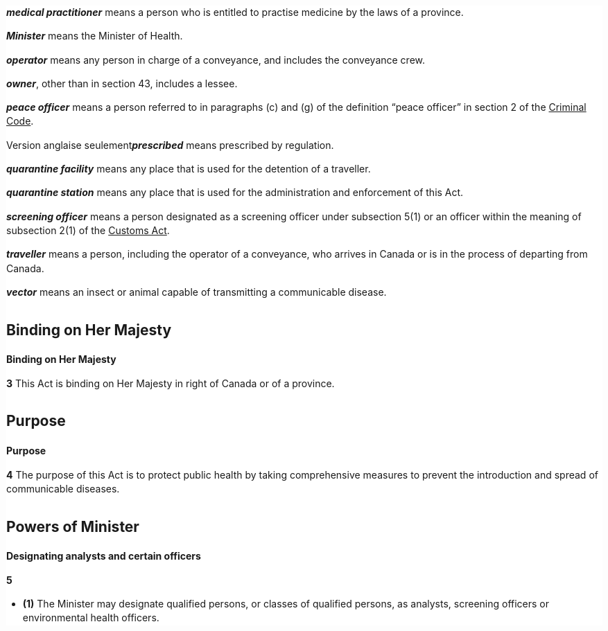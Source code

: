 ***medical practitioner*** means a person who is entitled to practise medicine by the laws of a province.

***Minister*** means the Minister of Health.

***operator*** means any person in charge of a conveyance, and includes the conveyance crew.

***owner***, other than in section 43, includes a lessee.

***peace officer*** means a person referred to in paragraphs (c) and (g) of the definition “peace officer” in section 2 of the [Criminal Code](/en/Acts/Revised%20Statutes%20of%20Canada/C/C-46.md).

Version anglaise seulement***prescribed*** means prescribed by regulation.

***quarantine facility*** means any place that is used for the detention of a traveller.

***quarantine station*** means any place that is used for the administration and enforcement of this Act.

***screening officer*** means a person designated as a screening officer under subsection 5(1) or an officer within the meaning of subsection 2(1) of the [Customs Act](/en/Acts/Statutes%20of%20Canada/1985/c.%201%20(2nd%20Supp.).md).

***traveller*** means a person, including the operator of a conveyance, who arrives in Canada or is in the process of departing from Canada.

***vector*** means an insect or animal capable of transmitting a communicable disease.




## Binding on Her Majesty



**Binding on Her Majesty**

**3** This Act is binding on Her Majesty in right of Canada or of a province.




## Purpose



**Purpose**

**4** The purpose of this Act is to protect public health by taking comprehensive measures to prevent the introduction and spread of communicable diseases.




## Powers of Minister



**Designating analysts and certain officers**

**5** 

- **(1)** The Minister may designate qualified persons, or classes of qualified persons, as analysts, screening officers or environmental health officers.
